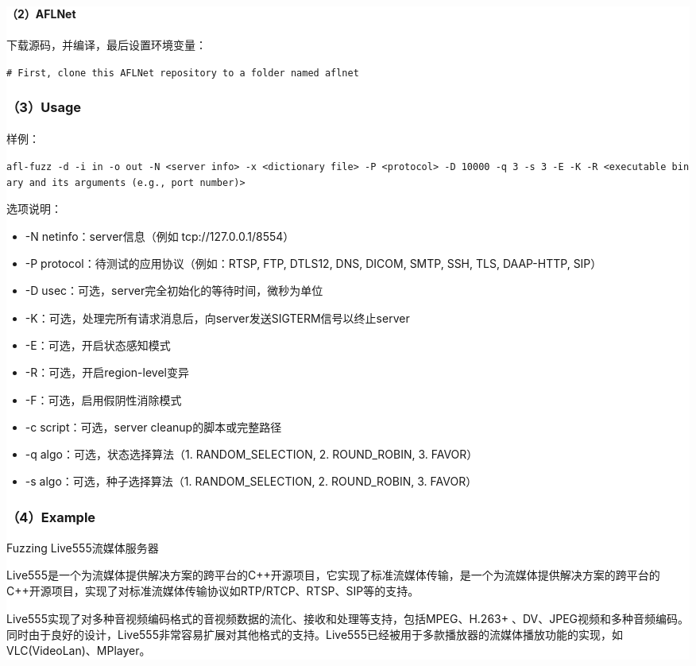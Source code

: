   

#### （2）AFLNet

  

下载源码，并编译，最后设置环境变量：

```
# First, clone this AFLNet repository to a folder named aflnet
```

###   

### （3）Usage

  

样例：

```
afl-fuzz -d -i in -o out -N <server info> -x <dictionary file> -P <protocol> -D 10000 -q 3 -s 3 -E -K -R <executable binary and its arguments (e.g., port number)>
```

  

选项说明：

- -N netinfo：server信息（例如 tcp://127.0.0.1/8554）
    
- -P protocol：待测试的应用协议（例如：RTSP, FTP, DTLS12, DNS, DICOM, SMTP, SSH, TLS, DAAP-HTTP, SIP）
    
- -D usec：可选，server完全初始化的等待时间，微秒为单位
    
- -K：可选，处理完所有请求消息后，向server发送SIGTERM信号以终止server
    
- -E：可选，开启状态感知模式
    
- -R：可选，开启region-level变异
    
- -F：可选，启用假阴性消除模式
    
- -c script：可选，server cleanup的脚本或完整路径
    
- -q algo：可选，状态选择算法（1. RANDOM_SELECTION, 2. ROUND_ROBIN, 3. FAVOR）
    
- -s algo：可选，种子选择算法（1. RANDOM_SELECTION, 2. ROUND_ROBIN, 3. FAVOR）
    

###   

### （4）Example

  

Fuzzing Live555流媒体服务器

Live555是一个为流媒体提供解决方案的跨平台的C++开源项目，它实现了标准流媒体传输，是一个为流媒体提供解决方案的跨平台的C++开源项目，实现了对标准流媒体传输协议如RTP/RTCP、RTSP、SIP等的支持。

Live555实现了对多种音视频编码格式的音视频数据的流化、接收和处理等支持，包括MPEG、H.263+ 、DV、JPEG视频和多种音频编码。同时由于良好的设计，Live555非常容易扩展对其他格式的支持。Live555已经被用于多款播放器的流媒体播放功能的实现，如VLC(VideoLan)、MPlayer。

####   
